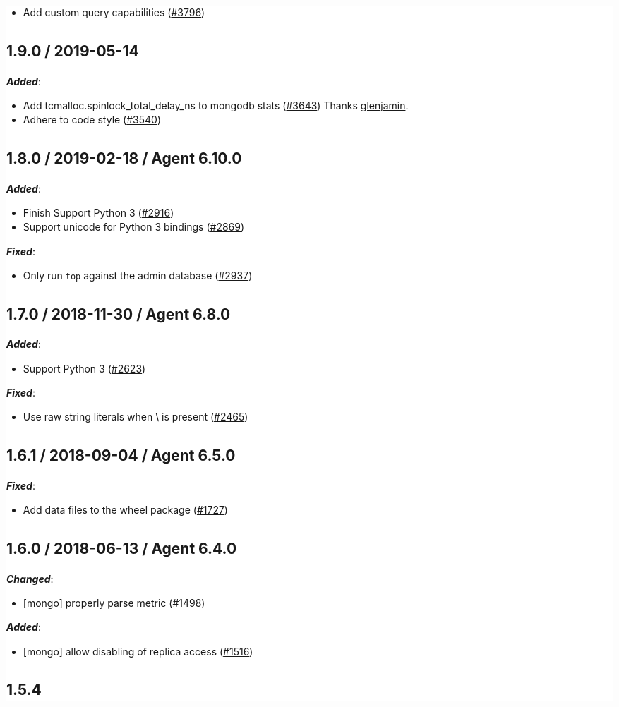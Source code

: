 * Add custom query capabilities ([#3796](https://github.com/KhulnaSoft/integrations-core/pull/3796))

## 1.9.0 / 2019-05-14

***Added***:

* Add tcmalloc.spinlock_total_delay_ns to mongodb stats ([#3643](https://github.com/KhulnaSoft/integrations-core/pull/3643)) Thanks [glenjamin](https://github.com/glenjamin).
* Adhere to code style ([#3540](https://github.com/KhulnaSoft/integrations-core/pull/3540))

## 1.8.0 / 2019-02-18 / Agent 6.10.0

***Added***:

* Finish Support Python 3 ([#2916](https://github.com/KhulnaSoft/integrations-core/pull/2916))
* Support unicode for Python 3 bindings ([#2869](https://github.com/KhulnaSoft/integrations-core/pull/2869))

***Fixed***:

* Only run `top` against the admin database ([#2937](https://github.com/KhulnaSoft/integrations-core/pull/2937))

## 1.7.0 / 2018-11-30 / Agent 6.8.0

***Added***:

* Support Python 3 ([#2623](https://github.com/KhulnaSoft/integrations-core/pull/2623))

***Fixed***:

* Use raw string literals when \ is present ([#2465](https://github.com/KhulnaSoft/integrations-core/pull/2465))

## 1.6.1 / 2018-09-04 / Agent 6.5.0

***Fixed***:

* Add data files to the wheel package ([#1727](https://github.com/KhulnaSoft/integrations-core/pull/1727))

## 1.6.0 / 2018-06-13 / Agent 6.4.0

***Changed***:

* [mongo] properly parse metric ([#1498](https://github.com/KhulnaSoft/integrations-core/pull/1498))

***Added***:

* [mongo] allow disabling of replica access ([#1516](https://github.com/KhulnaSoft/integrations-core/pull/1516))

## 1.5.4
